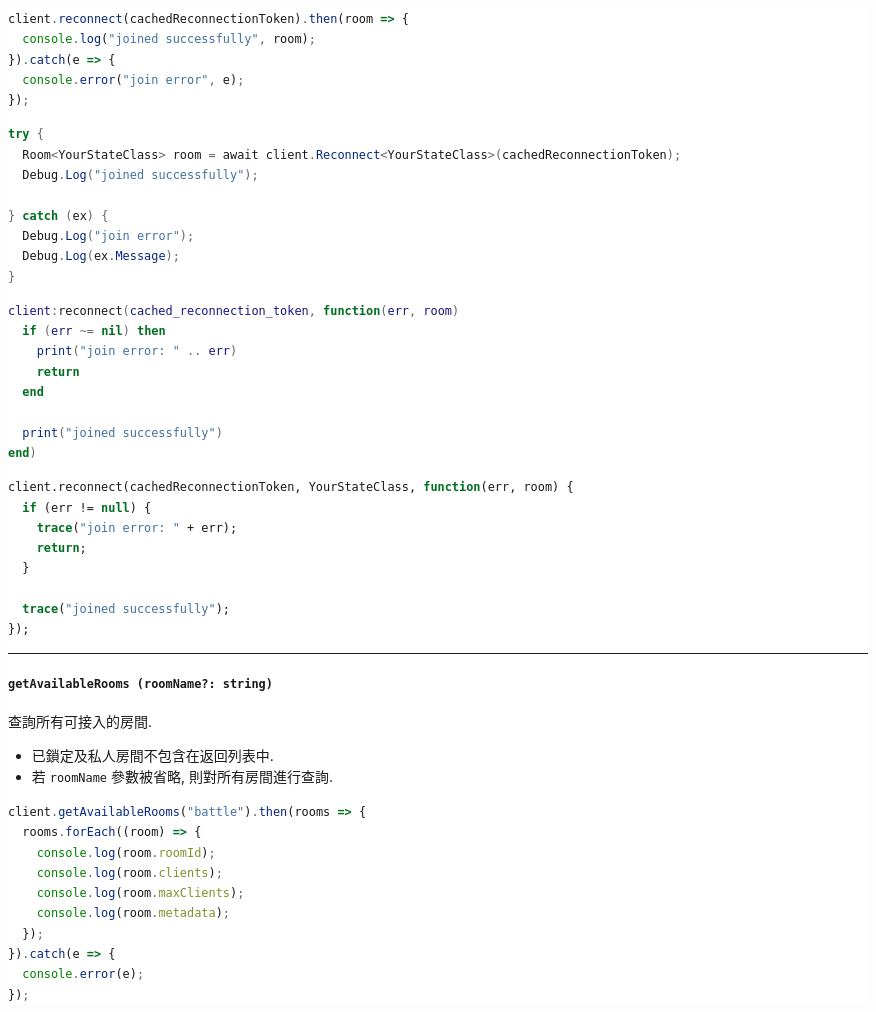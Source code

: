```typescript fct_label="JavaScript"
client.reconnect(cachedReconnectionToken).then(room => {
  console.log("joined successfully", room);
}).catch(e => {
  console.error("join error", e);
});
```

```csharp fct_label="C#"
try {
  Room<YourStateClass> room = await client.Reconnect<YourStateClass>(cachedReconnectionToken);
  Debug.Log("joined successfully");

} catch (ex) {
  Debug.Log("join error");
  Debug.Log(ex.Message);
}
```

```lua fct_label="lua"
client:reconnect(cached_reconnection_token, function(err, room)
  if (err ~= nil) then
    print("join error: " .. err)
    return
  end

  print("joined successfully")
end)
```

```haxe fct_label="Haxe"
client.reconnect(cachedReconnectionToken, YourStateClass, function(err, room) {
  if (err != null) {
    trace("join error: " + err);
    return;
  }

  trace("joined successfully");
});
```



---

#### `getAvailableRooms (roomName?: string)`

查詢所有可接入的房間.

- 已鎖定及私人房間不包含在返回列表中.
- 若 `roomName` 參數被省略, 則對所有房間進行查詢.

```typescript fct_label="JavaScript"
client.getAvailableRooms("battle").then(rooms => {
  rooms.forEach((room) => {
    console.log(room.roomId);
    console.log(room.clients);
    console.log(room.maxClients);
    console.log(room.metadata);
  });
}).catch(e => {
  console.error(e);
});
```
